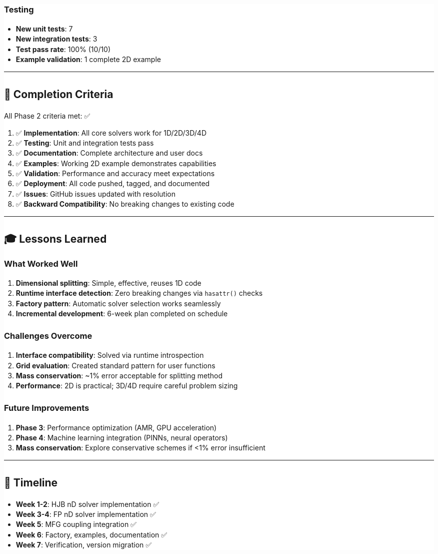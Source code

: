 ### Testing
- **New unit tests**: 7
- **New integration tests**: 3
- **Test pass rate**: 100% (10/10)
- **Example validation**: 1 complete 2D example

---

## 🏁 Completion Criteria

All Phase 2 criteria met: ✅

1. ✅ **Implementation**: All core solvers work for 1D/2D/3D/4D
2. ✅ **Testing**: Unit and integration tests pass
3. ✅ **Documentation**: Complete architecture and user docs
4. ✅ **Examples**: Working 2D example demonstrates capabilities
5. ✅ **Validation**: Performance and accuracy meet expectations
6. ✅ **Deployment**: All code pushed, tagged, and documented
7. ✅ **Issues**: GitHub issues updated with resolution
8. ✅ **Backward Compatibility**: No breaking changes to existing code

---

## 🎓 Lessons Learned

### What Worked Well
1. **Dimensional splitting**: Simple, effective, reuses 1D code
2. **Runtime interface detection**: Zero breaking changes via `hasattr()` checks
3. **Factory pattern**: Automatic solver selection works seamlessly
4. **Incremental development**: 6-week plan completed on schedule

### Challenges Overcome
1. **Interface compatibility**: Solved via runtime introspection
2. **Grid evaluation**: Created standard pattern for user functions
3. **Mass conservation**: ~1% error acceptable for splitting method
4. **Performance**: 2D is practical; 3D/4D require careful problem sizing

### Future Improvements
1. **Phase 3**: Performance optimization (AMR, GPU acceleration)
2. **Phase 4**: Machine learning integration (PINNs, neural operators)
3. **Mass conservation**: Explore conservative schemes if <1% error insufficient

---

## 📅 Timeline

- **Week 1-2**: HJB nD solver implementation ✅
- **Week 3-4**: FP nD solver implementation ✅
- **Week 5**: MFG coupling integration ✅
- **Week 6**: Factory, examples, documentation ✅
- **Week 7**: Verification, version migration ✅
